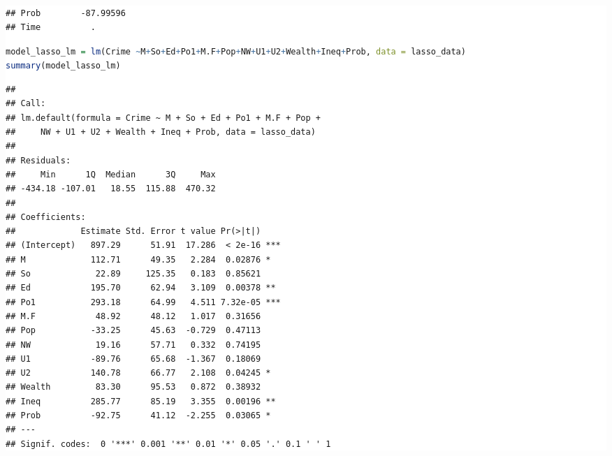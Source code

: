     ## Prob        -87.99596
    ## Time          .

``` r
model_lasso_lm = lm(Crime ~M+So+Ed+Po1+M.F+Pop+NW+U1+U2+Wealth+Ineq+Prob, data = lasso_data)
summary(model_lasso_lm)
```

    ## 
    ## Call:
    ## lm.default(formula = Crime ~ M + So + Ed + Po1 + M.F + Pop + 
    ##     NW + U1 + U2 + Wealth + Ineq + Prob, data = lasso_data)
    ## 
    ## Residuals:
    ##     Min      1Q  Median      3Q     Max 
    ## -434.18 -107.01   18.55  115.88  470.32 
    ## 
    ## Coefficients:
    ##             Estimate Std. Error t value Pr(>|t|)    
    ## (Intercept)   897.29      51.91  17.286  < 2e-16 ***
    ## M             112.71      49.35   2.284  0.02876 *  
    ## So             22.89     125.35   0.183  0.85621    
    ## Ed            195.70      62.94   3.109  0.00378 ** 
    ## Po1           293.18      64.99   4.511 7.32e-05 ***
    ## M.F            48.92      48.12   1.017  0.31656    
    ## Pop           -33.25      45.63  -0.729  0.47113    
    ## NW             19.16      57.71   0.332  0.74195    
    ## U1            -89.76      65.68  -1.367  0.18069    
    ## U2            140.78      66.77   2.108  0.04245 *  
    ## Wealth         83.30      95.53   0.872  0.38932    
    ## Ineq          285.77      85.19   3.355  0.00196 ** 
    ## Prob          -92.75      41.12  -2.255  0.03065 *  
    ## ---
    ## Signif. codes:  0 '***' 0.001 '**' 0.01 '*' 0.05 '.' 0.1 ' ' 1
